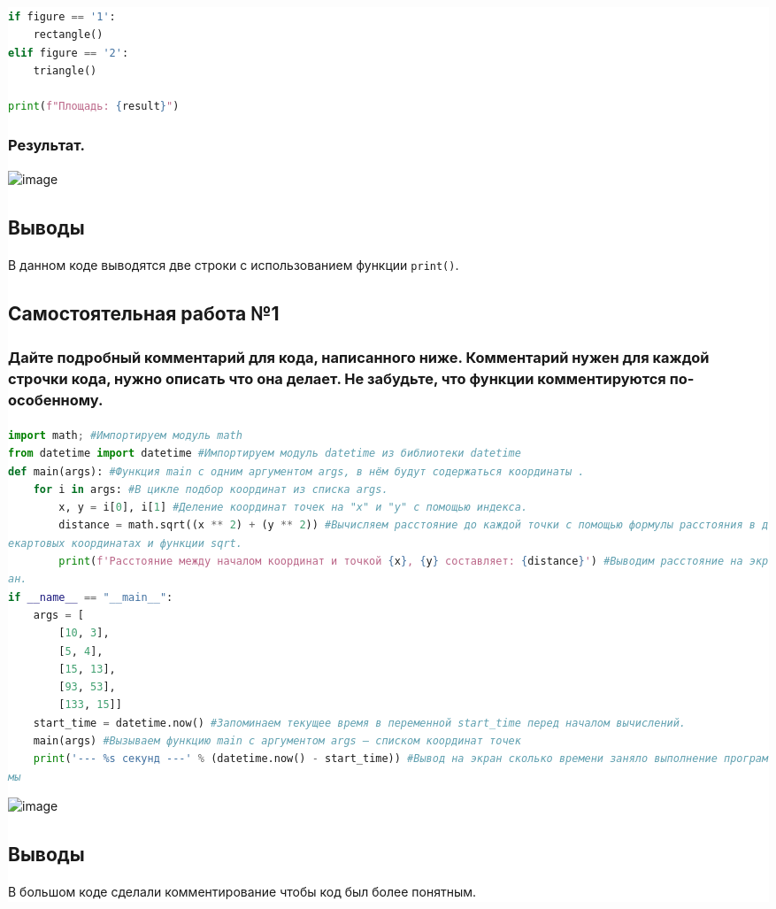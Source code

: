 ```python
if figure == '1':
    rectangle()
elif figure == '2':
    triangle()

print(f"Площадь: {result}")
```
### Результат.
![image](https://github.com/FnaRZz/OZIVT22-2-Pidjakov-D/assets/102352688/f7b76183-0b0f-4809-b0f1-197da56f9952)

## Выводы

В данном коде выводятся две строки с использованием функции `print()`.

## Самостоятельная работа №1
### Дайте подробный комментарий для кода, написанного ниже. Комментарий нужен для каждой строчки кода, нужно описать что она делает. Не забудьте, что функции комментируются по-особенному.

```python
import math; #Импортируем модуль math
from datetime import datetime #Импортируем модуль datetime из библиотеки datetime
def main(args): #Функция main с одним аргументом args, в нём будут содержаться координаты .
    for i in args: #В цикле подбор координат из списка args.
        x, y = i[0], i[1] #Деление координат точек на "x" и "y" с помощью индекса.
        distance = math.sqrt((x ** 2) + (y ** 2)) #Вычисляем расстояние до каждой точки с помощью формулы расстояния в декартовых координатах и функции sqrt.
        print(f'Расстояние между началом координат и точкой {x}, {y} составляет: {distance}') #Выводим расстояние на экран.
if __name__ == "__main__":
    args = [
        [10, 3],
        [5, 4],
        [15, 13],
        [93, 53],
        [133, 15]]
    start_time = datetime.now() #Запоминаем текущее время в переменной start_time перед началом вычислений.
    main(args) #Вызываем функцию main с аргументом args – списком координат точек
    print('--- %s секунд ---' % (datetime.now() - start_time)) #Вывод на экран сколько времени заняло выполнение программы
```
![image](https://github.com/FnaRZz/OZIVT22-2-Pidjakov-D/assets/102352688/cbb9d924-bb30-4bb1-ae0a-565fb9622798)

## Выводы
В большом коде сделали комментирование чтобы код был более понятным.
